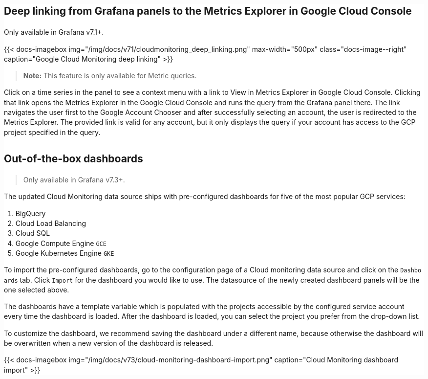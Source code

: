 ## Deep linking from Grafana panels to the Metrics Explorer in Google Cloud Console

Only available in Grafana v7.1+.

{{< docs-imagebox img="/img/docs/v71/cloudmonitoring_deep_linking.png" max-width="500px" class="docs-image--right" caption="Google Cloud Monitoring deep linking" >}}

> **Note:** This feature is only available for Metric queries.

Click on a time series in the panel to see a context menu with a link to View in Metrics Explorer in Google Cloud Console. Clicking that link opens the Metrics Explorer in the Google Cloud Console and runs the query from the Grafana panel there.
The link navigates the user first to the Google Account Chooser and after successfully selecting an account, the user is redirected to the Metrics Explorer. The provided link is valid for any account, but it only displays the query if your account has access to the GCP project specified in the query.

## Out-of-the-box dashboards

> Only available in Grafana v7.3+.

The updated Cloud Monitoring data source ships with pre-configured dashboards for five of the most popular GCP services:

1. BigQuery
1. Cloud Load Balancing
1. Cloud SQL
1. Google Compute Engine `GCE`
1. Google Kubernetes Engine `GKE`

To import the pre-configured dashboards, go to the configuration page of a Cloud monitoring data source and click on the `Dashboards` tab. Click `Import` for the dashboard you would like to use.
The datasource of the newly created dashboard panels will be the one selected above.

The dashboards have a template variable which is populated with the projects accessible by the configured service account every time the dashboard is loaded. After the dashboard is loaded, you can select the project you prefer from the drop-down list.

To customize the dashboard, we recommend saving the dashboard under a different name, because otherwise the dashboard will be overwritten when a new version of the dashboard is released.

{{< docs-imagebox img="/img/docs/v73/cloud-monitoring-dashboard-import.png" caption="Cloud Monitoring dashboard import" >}}
